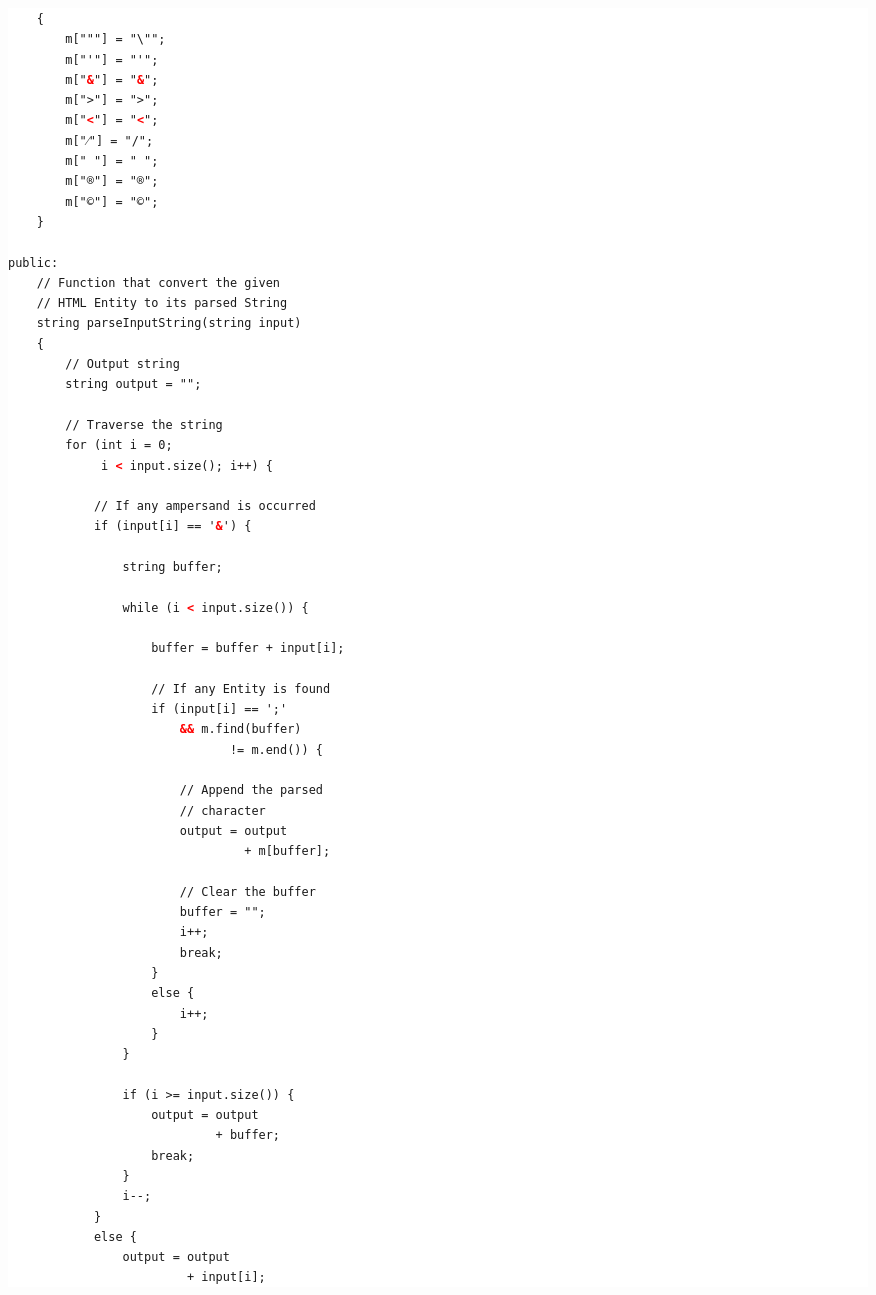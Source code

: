 ```html
    {
        m["""] = "\"";
        m["'"] = "'";
        m["&"] = "&";
        m[">"] = ">";
        m["<"] = "<";
        m["⁄"] = "/";
        m[" "] = " ";
        m["®"] = "®";
        m["©"] = "©";
    }

public:
    // Function that convert the given
    // HTML Entity to its parsed String
    string parseInputString(string input)
    {
        // Output string
        string output = "";

        // Traverse the string
        for (int i = 0;
             i < input.size(); i++) {

            // If any ampersand is occurred
            if (input[i] == '&') {

                string buffer;

                while (i < input.size()) {

                    buffer = buffer + input[i];

                    // If any Entity is found
                    if (input[i] == ';'
                        && m.find(buffer)
                               != m.end()) {

                        // Append the parsed
                        // character
                        output = output
                                 + m[buffer];

                        // Clear the buffer
                        buffer = "";
                        i++;
                        break;
                    }
                    else {
                        i++;
                    }
                }

                if (i >= input.size()) {
                    output = output
                             + buffer;
                    break;
                }
                i--;
            }
            else {
                output = output
                         + input[i];
```